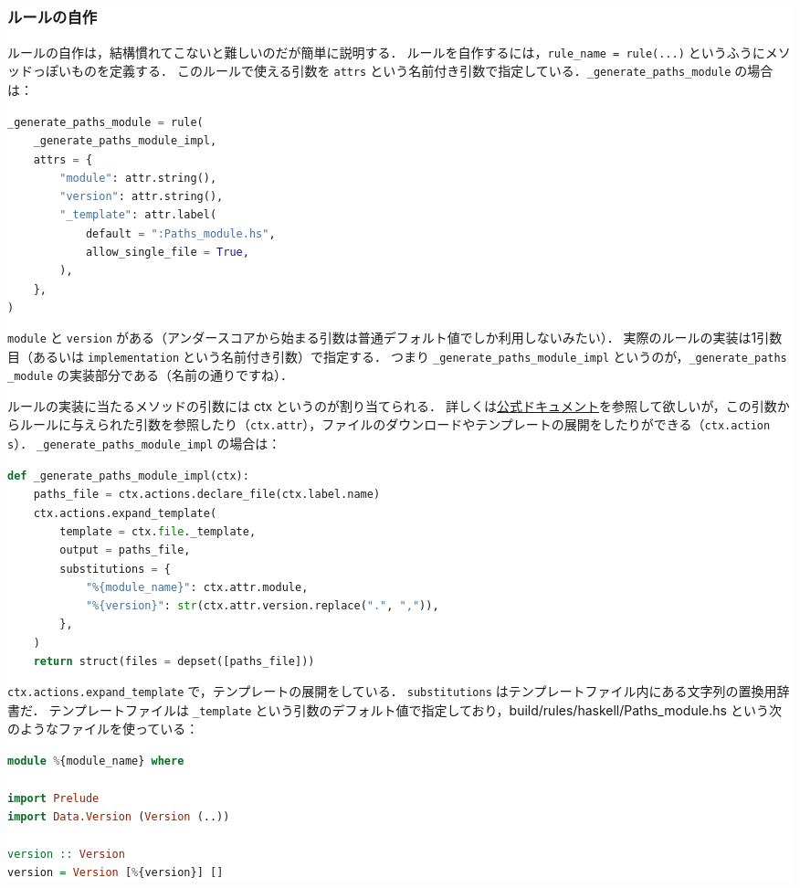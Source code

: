 ### ルールの自作

ルールの自作は，結構慣れてこないと難しいのだが簡単に説明する．
ルールを自作するには，`rule_name = rule(...)` というふうにメソッドっぽいものを定義する．
このルールで使える引数を `attrs` という名前付き引数で指定している．`_generate_paths_module` の場合は：

```py
_generate_paths_module = rule(
    _generate_paths_module_impl,
    attrs = {
        "module": attr.string(),
        "version": attr.string(),
        "_template": attr.label(
            default = ":Paths_module.hs",
            allow_single_file = True,
        ),
    },
)
```

`module` と `version` がある（アンダースコアから始まる引数は普通デフォルト値でしか利用しないみたい）．
実際のルールの実装は1引数目（あるいは `implementation` という名前付き引数）で指定する．
つまり `_generate_paths_module_impl` というのが，`_generate_paths_module` の実装部分である（名前の通りですね）．

ルールの実装に当たるメソッドの引数には ctx というのが割り当てられる．
詳しくは[公式ドキュメント](https://docs.bazel.build/versions/master/skylark/lib/ctx.html)を参照して欲しいが，この引数からルールに与えられた引数を参照したり（`ctx.attr`），ファイルのダウンロードやテンプレートの展開をしたりができる（`ctx.actions`）．
`_generate_paths_module_impl` の場合は：

```py
def _generate_paths_module_impl(ctx):
    paths_file = ctx.actions.declare_file(ctx.label.name)
    ctx.actions.expand_template(
        template = ctx.file._template,
        output = paths_file,
        substitutions = {
            "%{module_name}": ctx.attr.module,
            "%{version}": str(ctx.attr.version.replace(".", ",")),
        },
    )
    return struct(files = depset([paths_file]))
```

`ctx.actions.expand_template` で，テンプレートの展開をしている．
`substitutions` はテンプレートファイル内にある文字列の置換用辞書だ．
テンプレートファイルは `_template` という引数のデフォルト値で指定しており，build/rules/haskell/Paths_module.hs という次のようなファイルを使っている：

```haskell
module %{module_name} where

import Prelude
import Data.Version (Version (..))

version :: Version
version = Version [%{version}] []
```
